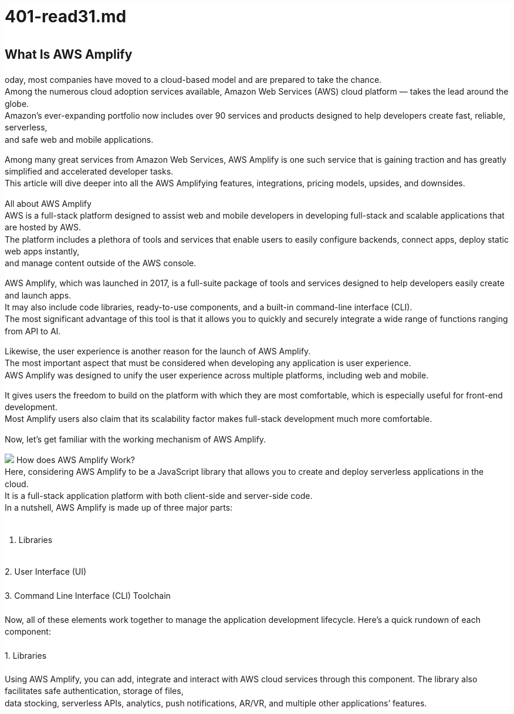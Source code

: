 # 401-read31.md
## What Is AWS Amplify
oday, most companies have moved to a cloud-based model and are prepared to take the chance.<br />
Among the numerous cloud adoption services available, Amazon Web Services (AWS) cloud platform — takes the lead around the globe.<br />
Amazon’s ever-expanding portfolio now includes over 90 services and products designed to help developers create fast, reliable, serverless,<br />
and safe web and mobile applications.<br />

Among many great services from Amazon Web Services, AWS Amplify is one such service that is gaining traction and has greatly simplified and accelerated developer tasks.<br />
This article will dive deeper into all the AWS Amplifying features, integrations, pricing models, upsides, and downsides.<br />

All about AWS Amplify<br />
AWS is a full-stack platform designed to assist web and mobile developers in developing full-stack and scalable applications that are hosted by AWS. <br />
The platform includes a plethora of tools and services that enable users to easily configure backends, connect apps, deploy static web apps instantly, <br />
and manage content outside of the AWS console.<br />

AWS Amplify, which was launched in 2017, is a full-suite package of tools and services designed to help developers easily create and launch apps. <br />
It may also include code libraries, ready-to-use components, and a built-in command-line interface (CLI).<br />
The most significant advantage of this tool is that it allows you to quickly and securely integrate a wide range of functions ranging from API to AI.<br />

Likewise, the user experience is another reason for the launch of AWS Amplify.<br />
The most important aspect that must be considered when developing any application is user experience. <br />
AWS Amplify was designed to unify the user experience across multiple platforms, including web and mobile.<br />

It gives users the freedom to build on the platform with which they are most comfortable, which is especially useful for front-end development.<br />
Most Amplify users also claim that its scalability factor makes full-stack development much more comfortable.<br />

Now, let’s get familiar with the working mechanism of AWS Amplify.<br />

![](https://miro.medium.com/max/628/0*aMhlZ82pkQ7HxzlZ.png)
How does AWS Amplify Work?<br />
Here, considering AWS Amplify to be a JavaScript library that allows you to create and deploy serverless applications in the cloud.<br />
It is a full-stack application platform with both client-side and server-side code.<br /> 
In a nutshell, AWS Amplify is made up of three major parts:<br />
<br />
1. Libraries<br />
<br />
2. User Interface (UI)<br />
<br />
3. Command Line Interface (CLI) Toolchain<br />
<br />
Now, all of these elements work together to manage the application development lifecycle. Here’s a quick rundown of each component:<br />
<br />
1. Libraries<br />
<br />
Using AWS Amplify, you can add, integrate and interact with AWS cloud services through this component. The library also facilitates safe authentication, storage of files, <br />
data stocking, serverless APIs, analytics, push notifications, AR/VR, and multiple other applications’ features.<br />

